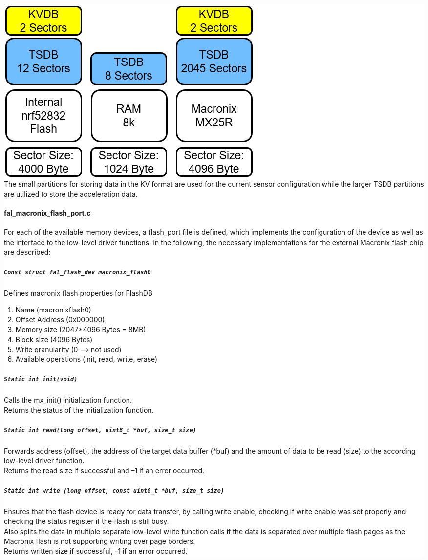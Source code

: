 ![](imgs/ImplementationFlashDB_schematic.png)  
The small partitions for storing data in the KV format are used for the current sensor configuration while the larger TSDB partitions are utilized to store the acceleration data.  

#### fal_macronix_flash_port.c 
For each of the available memory devices, a flash_port file is defined, which implements the configuration of the device as well as the interface to the low-level driver functions. In the following, the necessary implementations for the external Macronix flash chip are described:  

##### `Const struct fal_flash_dev macronix_flash0` 
Defines macronix flash properties for FlashDB  
1. Name (macronixflash0)  
2. Offset Address (0x000000)  
3. Memory size (2047*4096 Bytes = 8MB)  
4. Block size (4096 Bytes)  
5. Write granularity (0 --> not used)  
6. Available operations (init, read, write, erase)  

##### `Static int init(void)` 
Calls the mx_init() initialization function.   
Returns the status of the initialization function.  

##### `Static int read(long offset, uint8_t *buf, size_t size)` 
Forwards address (offset), the address of the target data buffer (*buf) and the amount of data 	to be read (size) to the according low-level driver function.  
Returns the read size if successful and –1 if an error occurred.  

##### `Static int write (long offset, const uint8_t *buf, size_t size)` 
Ensures that the flash device is ready for data transfer, by calling write enable, checking if 	write enable was set properly and checking the status register if the flash is still busy.  
Also splits the data in multiple separate low-level write function calls if the data is separated 	over multiple flash pages as the Macronix flash is not supporting writing over page borders.  
Returns written size if successful, -1 if an error occurred.  
